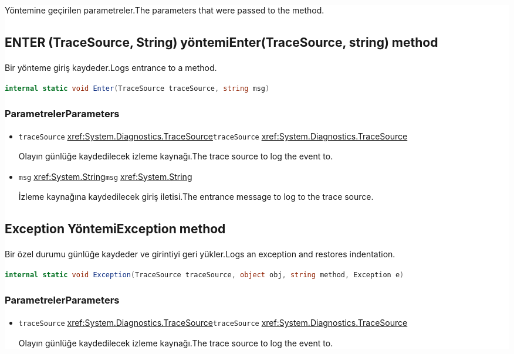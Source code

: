  <span data-ttu-id="670df-167">Yöntemine geçirilen parametreler.</span><span class="sxs-lookup"><span data-stu-id="670df-167">The parameters that were passed to the method.</span></span>

## <a name="entertracesource-string-method"></a><span data-ttu-id="670df-168">ENTER (TraceSource, String) yöntemi</span><span class="sxs-lookup"><span data-stu-id="670df-168">Enter(TraceSource, string) method</span></span>

<span data-ttu-id="670df-169">Bir yönteme giriş kaydeder.</span><span class="sxs-lookup"><span data-stu-id="670df-169">Logs entrance to a method.</span></span>

```csharp
internal static void Enter(TraceSource traceSource, string msg)
```

### <a name="parameters"></a><span data-ttu-id="670df-170">Parametreler</span><span class="sxs-lookup"><span data-stu-id="670df-170">Parameters</span></span>

- <span data-ttu-id="670df-171">`traceSource` <xref:System.Diagnostics.TraceSource></span><span class="sxs-lookup"><span data-stu-id="670df-171">`traceSource` <xref:System.Diagnostics.TraceSource></span></span>

  <span data-ttu-id="670df-172">Olayın günlüğe kaydedilecek izleme kaynağı.</span><span class="sxs-lookup"><span data-stu-id="670df-172">The trace source to log the event to.</span></span>

- <span data-ttu-id="670df-173">`msg` <xref:System.String></span><span class="sxs-lookup"><span data-stu-id="670df-173">`msg` <xref:System.String></span></span>

  <span data-ttu-id="670df-174">İzleme kaynağına kaydedilecek giriş iletisi.</span><span class="sxs-lookup"><span data-stu-id="670df-174">The entrance message to log to the trace source.</span></span>

## <a name="exception-method"></a><span data-ttu-id="670df-175">Exception Yöntemi</span><span class="sxs-lookup"><span data-stu-id="670df-175">Exception method</span></span>

<span data-ttu-id="670df-176">Bir özel durumu günlüğe kaydeder ve girintiyi geri yükler.</span><span class="sxs-lookup"><span data-stu-id="670df-176">Logs an exception and restores indentation.</span></span>

```csharp
internal static void Exception(TraceSource traceSource, object obj, string method, Exception e)
```

### <a name="parameters"></a><span data-ttu-id="670df-177">Parametreler</span><span class="sxs-lookup"><span data-stu-id="670df-177">Parameters</span></span>

- <span data-ttu-id="670df-178">`traceSource` <xref:System.Diagnostics.TraceSource></span><span class="sxs-lookup"><span data-stu-id="670df-178">`traceSource` <xref:System.Diagnostics.TraceSource></span></span>

  <span data-ttu-id="670df-179">Olayın günlüğe kaydedilecek izleme kaynağı.</span><span class="sxs-lookup"><span data-stu-id="670df-179">The trace source to log the event to.</span></span>
